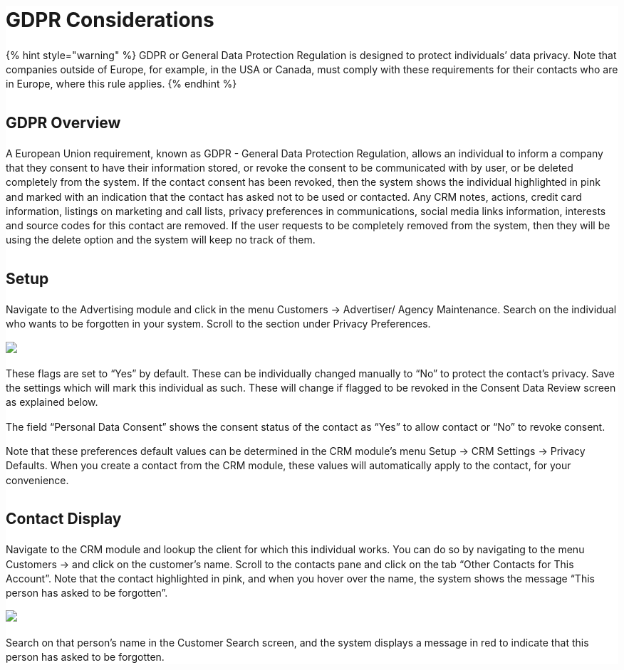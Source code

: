 # GDPR Considerations

{% hint style="warning" %}
GDPR or General Data Protection Regulation is designed to protect individuals’ data privacy. Note that companies outside of Europe, for example, in the USA or Canada, must comply with these requirements for their contacts who are in Europe, where this rule applies.
{% endhint %}

## GDPR Overview <a href="#_toc51093607" id="_toc51093607"></a>

A European Union requirement, known as GDPR - General Data Protection Regulation, allows an individual to inform a company that they consent to have their information stored, or revoke the consent to be communicated with by user, or be deleted completely from the system. If the contact consent has been revoked, then the system shows the individual highlighted in pink and marked with an indication that the contact has asked not to be used or contacted. Any CRM notes, actions, credit card information, listings on marketing and call lists, privacy preferences in communications, social media links information, interests and source codes for this contact are removed. If the user requests to be completely removed from the system, then they will be using the delete option and the system will keep no track of them.

## Setup <a href="#_toc51093608" id="_toc51093608"></a>

Navigate to the Advertising module and click in the menu Customers -> Advertiser/ Agency Maintenance. Search on the individual who wants to be forgotten in your system. Scroll to the section under Privacy Preferences.

![](<../../../.gitbook/assets/1 (2)>)

These flags are set to “Yes” by default. These can be individually changed manually to “No” to protect the contact’s privacy. Save the settings which will mark this individual as such. These will change if flagged to be revoked in the Consent Data Review screen as explained below.

The field “Personal Data Consent” shows the consent status of the contact as “Yes” to allow contact or “No” to revoke consent.

Note that these preferences default values can be determined in the CRM module’s menu Setup -> CRM Settings -> Privacy Defaults. When you create a contact from the CRM module, these values will automatically apply to the contact, for your convenience.

## Contact Display <a href="#_toc51093609" id="_toc51093609"></a>

Navigate to the CRM module and lookup the client for which this individual works. You can do so by navigating to the menu Customers -> and click on the customer’s name. Scroll to the contacts pane and click on the tab “Other Contacts for This Account”. Note that the contact highlighted in pink, and when you hover over the name, the system shows the message “This person has asked to be forgotten”.

![](<../../../.gitbook/assets/2 (8)>)

Search on that person’s name in the Customer Search screen, and the system displays a message in red to indicate that this person has asked to be forgotten.
